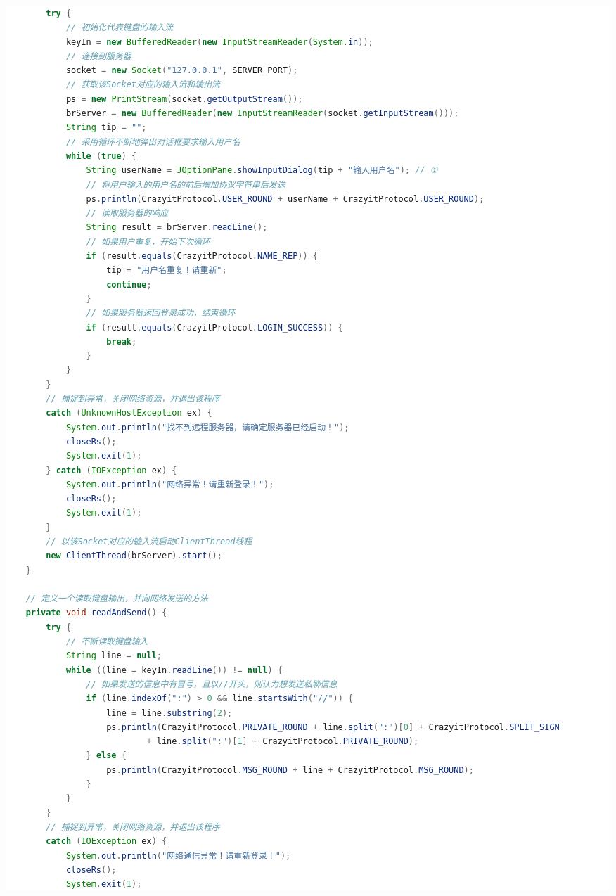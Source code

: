 ```java
        try {
            // 初始化代表键盘的输入流
            keyIn = new BufferedReader(new InputStreamReader(System.in));
            // 连接到服务器
            socket = new Socket("127.0.0.1", SERVER_PORT);
            // 获取该Socket对应的输入流和输出流
            ps = new PrintStream(socket.getOutputStream());
            brServer = new BufferedReader(new InputStreamReader(socket.getInputStream()));
            String tip = "";
            // 采用循环不断地弹出对话框要求输入用户名
            while (true) {
                String userName = JOptionPane.showInputDialog(tip + "输入用户名"); // ①
                // 将用户输入的用户名的前后增加协议字符串后发送
                ps.println(CrazyitProtocol.USER_ROUND + userName + CrazyitProtocol.USER_ROUND);
                // 读取服务器的响应
                String result = brServer.readLine();
                // 如果用户重复，开始下次循环
                if (result.equals(CrazyitProtocol.NAME_REP)) {
                    tip = "用户名重复！请重新";
                    continue;
                }
                // 如果服务器返回登录成功，结束循环
                if (result.equals(CrazyitProtocol.LOGIN_SUCCESS)) {
                    break;
                }
            }
        }
        // 捕捉到异常，关闭网络资源，并退出该程序
        catch (UnknownHostException ex) {
            System.out.println("找不到远程服务器，请确定服务器已经启动！");
            closeRs();
            System.exit(1);
        } catch (IOException ex) {
            System.out.println("网络异常！请重新登录！");
            closeRs();
            System.exit(1);
        }
        // 以该Socket对应的输入流启动ClientThread线程
        new ClientThread(brServer).start();
    }

    // 定义一个读取键盘输出，并向网络发送的方法
    private void readAndSend() {
        try {
            // 不断读取键盘输入
            String line = null;
            while ((line = keyIn.readLine()) != null) {
                // 如果发送的信息中有冒号，且以//开头，则认为想发送私聊信息
                if (line.indexOf(":") > 0 && line.startsWith("//")) {
                    line = line.substring(2);
                    ps.println(CrazyitProtocol.PRIVATE_ROUND + line.split(":")[0] + CrazyitProtocol.SPLIT_SIGN
                            + line.split(":")[1] + CrazyitProtocol.PRIVATE_ROUND);
                } else {
                    ps.println(CrazyitProtocol.MSG_ROUND + line + CrazyitProtocol.MSG_ROUND);
                }
            }
        }
        // 捕捉到异常，关闭网络资源，并退出该程序
        catch (IOException ex) {
            System.out.println("网络通信异常！请重新登录！");
            closeRs();
            System.exit(1);
```
